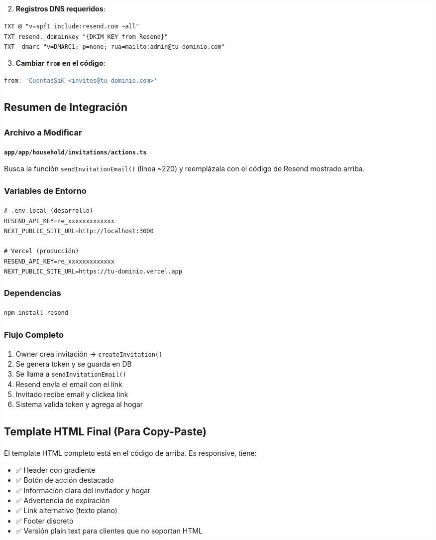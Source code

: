 2. **Registros DNS requeridos**:
```
TXT @ "v=spf1 include:resend.com ~all"
TXT resend._domainkey "{DKIM_KEY_from_Resend}"
TXT _dmarc "v=DMARC1; p=none; rua=mailto:admin@tu-dominio.com"
```

3. **Cambiar `from` en el código**:
```typescript
from: 'CuentasSiK <invites@tu-dominio.com>'
```

## Resumen de Integración

### Archivo a Modificar

**`app/app/household/invitations/actions.ts`**

Busca la función `sendInvitationEmail()` (línea ~220) y reemplázala con el código de Resend mostrado arriba.

### Variables de Entorno

```env
# .env.local (desarrollo)
RESEND_API_KEY=re_xxxxxxxxxxxxx
NEXT_PUBLIC_SITE_URL=http://localhost:3000

# Vercel (producción)
RESEND_API_KEY=re_xxxxxxxxxxxxx
NEXT_PUBLIC_SITE_URL=https://tu-dominio.vercel.app
```

### Dependencias

```bash
npm install resend
```

### Flujo Completo

1. Owner crea invitación → `createInvitation()`
2. Se genera token y se guarda en DB
3. Se llama a `sendInvitationEmail()`
4. Resend envía el email con el link
5. Invitado recibe email y clickea link
6. Sistema valida token y agrega al hogar

## Template HTML Final (Para Copy-Paste)

El template HTML completo está en el código de arriba. Es responsive, tiene:
- ✅ Header con gradiente
- ✅ Botón de acción destacado
- ✅ Información clara del invitador y hogar
- ✅ Advertencia de expiración
- ✅ Link alternativo (texto plano)
- ✅ Footer discreto
- ✅ Versión plain text para clientes que no soportan HTML
